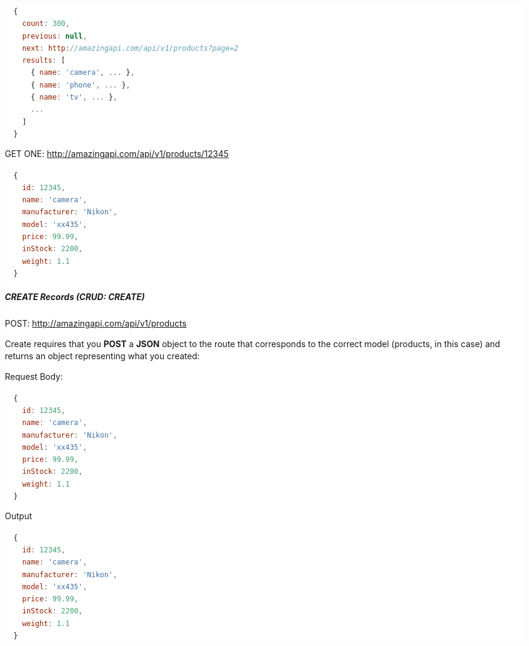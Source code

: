 ```javascript
  {
    count: 300,
    previous: null,
    next: http://amazingapi.com/api/v1/products?page=2
    results: [
      { name: 'camera', ... },
      { name: 'phone', ... },
      { name: 'tv', ... },
      ...
    ]
  }
```

GET ONE: <http://amazingapi.com/api/v1/products/12345>

```javascript
  {
    id: 12345,
    name: 'camera',
    manufacturer: 'Nikon',
    model: 'xx435',
    price: 99.99,
    inStock: 2200,
    weight: 1.1
  }
```

##### CREATE Records (CRUD: CREATE)

POST: <http://amazingapi.com/api/v1/products>

Create requires that you **POST** a **JSON** object to the route that corresponds to the correct model (products, in this case) and returns an object representing what you created:

Request Body:

```javascript
  {
    id: 12345,
    name: 'camera',
    manufacturer: 'Nikon',
    model: 'xx435',
    price: 99.99,
    inStock: 2200,
    weight: 1.1
  }
```

Output

```javascript
  {
    id: 12345,
    name: 'camera',
    manufacturer: 'Nikon',
    model: 'xx435',
    price: 99.99,
    inStock: 2200,
    weight: 1.1
  }
```
